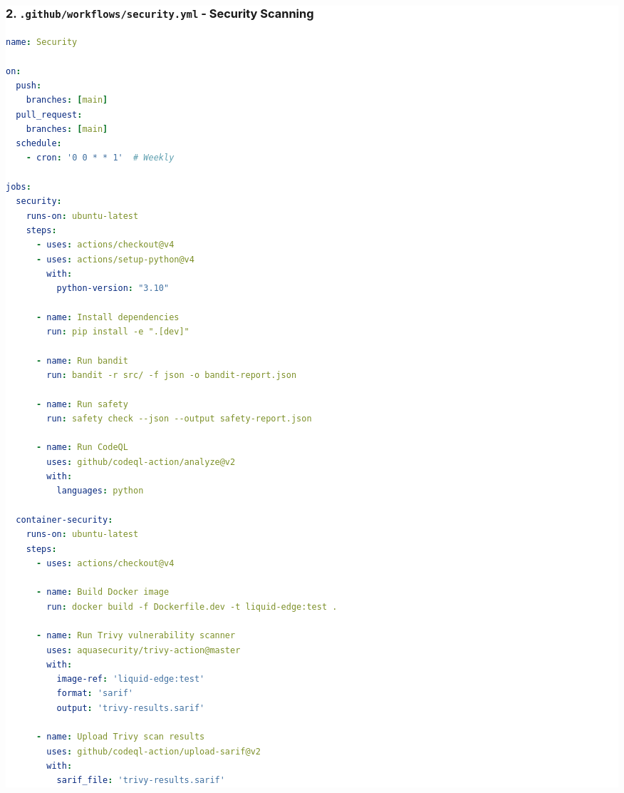 ### 2. `.github/workflows/security.yml` - Security Scanning

```yaml
name: Security

on:
  push:
    branches: [main]
  pull_request:
    branches: [main]
  schedule:
    - cron: '0 0 * * 1'  # Weekly

jobs:
  security:
    runs-on: ubuntu-latest
    steps:
      - uses: actions/checkout@v4
      - uses: actions/setup-python@v4
        with:
          python-version: "3.10"
      
      - name: Install dependencies
        run: pip install -e ".[dev]"
        
      - name: Run bandit
        run: bandit -r src/ -f json -o bandit-report.json
        
      - name: Run safety
        run: safety check --json --output safety-report.json
        
      - name: Run CodeQL
        uses: github/codeql-action/analyze@v2
        with:
          languages: python

  container-security:
    runs-on: ubuntu-latest
    steps:
      - uses: actions/checkout@v4
      
      - name: Build Docker image
        run: docker build -f Dockerfile.dev -t liquid-edge:test .
        
      - name: Run Trivy vulnerability scanner
        uses: aquasecurity/trivy-action@master
        with:
          image-ref: 'liquid-edge:test'
          format: 'sarif'
          output: 'trivy-results.sarif'
          
      - name: Upload Trivy scan results
        uses: github/codeql-action/upload-sarif@v2
        with:
          sarif_file: 'trivy-results.sarif'
```
